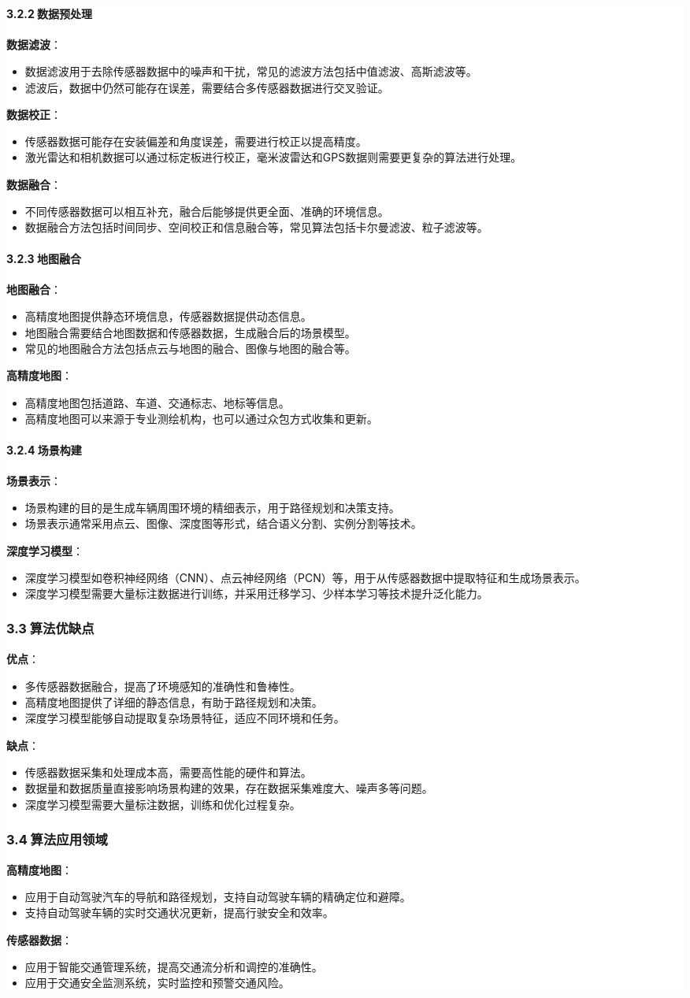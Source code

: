 #### 3.2.2 数据预处理

**数据滤波**：
- 数据滤波用于去除传感器数据中的噪声和干扰，常见的滤波方法包括中值滤波、高斯滤波等。
- 滤波后，数据中仍然可能存在误差，需要结合多传感器数据进行交叉验证。

**数据校正**：
- 传感器数据可能存在安装偏差和角度误差，需要进行校正以提高精度。
- 激光雷达和相机数据可以通过标定板进行校正，毫米波雷达和GPS数据则需要更复杂的算法进行处理。

**数据融合**：
- 不同传感器数据可以相互补充，融合后能够提供更全面、准确的环境信息。
- 数据融合方法包括时间同步、空间校正和信息融合等，常见算法包括卡尔曼滤波、粒子滤波等。

#### 3.2.3 地图融合

**地图融合**：
- 高精度地图提供静态环境信息，传感器数据提供动态信息。
- 地图融合需要结合地图数据和传感器数据，生成融合后的场景模型。
- 常见的地图融合方法包括点云与地图的融合、图像与地图的融合等。

**高精度地图**：
- 高精度地图包括道路、车道、交通标志、地标等信息。
- 高精度地图可以来源于专业测绘机构，也可以通过众包方式收集和更新。

#### 3.2.4 场景构建

**场景表示**：
- 场景构建的目的是生成车辆周围环境的精细表示，用于路径规划和决策支持。
- 场景表示通常采用点云、图像、深度图等形式，结合语义分割、实例分割等技术。

**深度学习模型**：
- 深度学习模型如卷积神经网络（CNN）、点云神经网络（PCN）等，用于从传感器数据中提取特征和生成场景表示。
- 深度学习模型需要大量标注数据进行训练，并采用迁移学习、少样本学习等技术提升泛化能力。

### 3.3 算法优缺点

**优点**：
- 多传感器数据融合，提高了环境感知的准确性和鲁棒性。
- 高精度地图提供了详细的静态信息，有助于路径规划和决策。
- 深度学习模型能够自动提取复杂场景特征，适应不同环境和任务。

**缺点**：
- 传感器数据采集和处理成本高，需要高性能的硬件和算法。
- 数据量和数据质量直接影响场景构建的效果，存在数据采集难度大、噪声多等问题。
- 深度学习模型需要大量标注数据，训练和优化过程复杂。

### 3.4 算法应用领域

**高精度地图**：
- 应用于自动驾驶汽车的导航和路径规划，支持自动驾驶车辆的精确定位和避障。
- 支持自动驾驶车辆的实时交通状况更新，提高行驶安全和效率。

**传感器数据**：
- 应用于智能交通管理系统，提高交通流分析和调控的准确性。
- 应用于交通安全监测系统，实时监控和预警交通风险。
